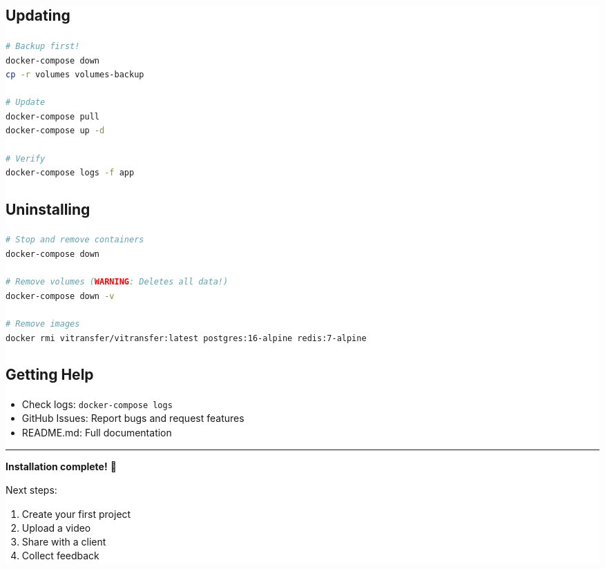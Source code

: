 ## Updating

```bash
# Backup first!
docker-compose down
cp -r volumes volumes-backup

# Update
docker-compose pull
docker-compose up -d

# Verify
docker-compose logs -f app
```

## Uninstalling

```bash
# Stop and remove containers
docker-compose down

# Remove volumes (WARNING: Deletes all data!)
docker-compose down -v

# Remove images
docker rmi vitransfer/vitransfer:latest postgres:16-alpine redis:7-alpine
```

## Getting Help

- Check logs: `docker-compose logs`
- GitHub Issues: Report bugs and request features
- README.md: Full documentation

---

**Installation complete!** 🎉

Next steps:
1. Create your first project
2. Upload a video
3. Share with a client
4. Collect feedback
